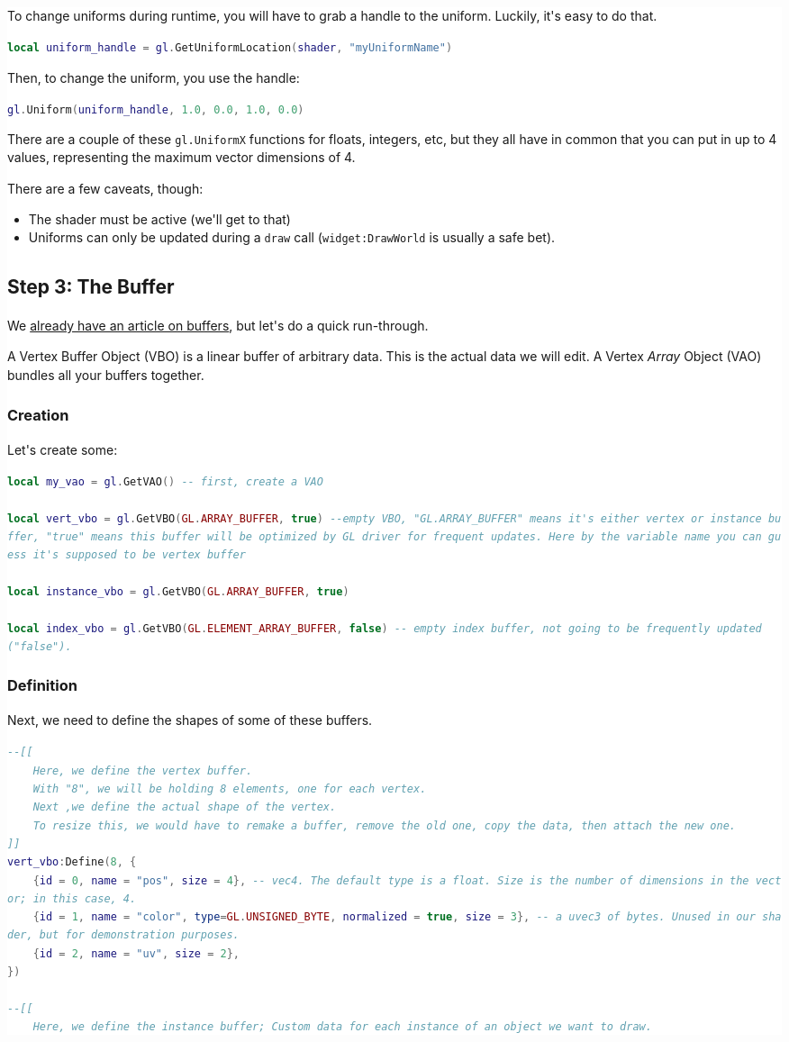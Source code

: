 To change uniforms during runtime, you will have to grab a handle to the uniform. Luckily, it's easy to do that.

```lua
local uniform_handle = gl.GetUniformLocation(shader, "myUniformName")
```

Then, to change the uniform, you use the handle:

```lua
gl.Uniform(uniform_handle, 1.0, 0.0, 1.0, 0.0)
```

There are a couple of these `gl.UniformX` functions for floats, integers, etc, but they all have in common that you can put in up to 4 values, representing the maximum vector dimensions of 4.  

There are a few caveats, though:
- The shader must be active (we'll get to that)
- Uniforms can only be updated during a `draw` call (`widget:DrawWorld` is usually a safe bet).

## Step 3: The Buffer

We [already have an article on buffers](docs/guides/rendering/lua-vbo-vao), but let's do a quick run-through.

A Vertex Buffer Object (VBO) is a linear buffer of arbitrary data. This is the actual data we will edit.
A Vertex *Array* Object (VAO) bundles all your buffers together.

### Creation

Let's create some: 

```lua
local my_vao = gl.GetVAO() -- first, create a VAO

local vert_vbo = gl.GetVBO(GL.ARRAY_BUFFER, true) --empty VBO, "GL.ARRAY_BUFFER" means it's either vertex or instance buffer, "true" means this buffer will be optimized by GL driver for frequent updates. Here by the variable name you can guess it's supposed to be vertex buffer

local instance_vbo = gl.GetVBO(GL.ARRAY_BUFFER, true)

local index_vbo = gl.GetVBO(GL.ELEMENT_ARRAY_BUFFER, false) -- empty index buffer, not going to be frequently updated ("false").
```

### Definition

Next, we need to define the shapes of some of these buffers.

```lua
--[[ 
    Here, we define the vertex buffer.
    With "8", we will be holding 8 elements, one for each vertex.
    Next ,we define the actual shape of the vertex.
    To resize this, we would have to remake a buffer, remove the old one, copy the data, then attach the new one.
]]
vert_vbo:Define(8, {
    {id = 0, name = "pos", size = 4}, -- vec4. The default type is a float. Size is the number of dimensions in the vector; in this case, 4.
    {id = 1, name = "color", type=GL.UNSIGNED_BYTE, normalized = true, size = 3}, -- a uvec3 of bytes. Unused in our shader, but for demonstration purposes.
    {id = 2, name = "uv", size = 2},
})

--[[
    Here, we define the instance buffer; Custom data for each instance of an object we want to draw.
```